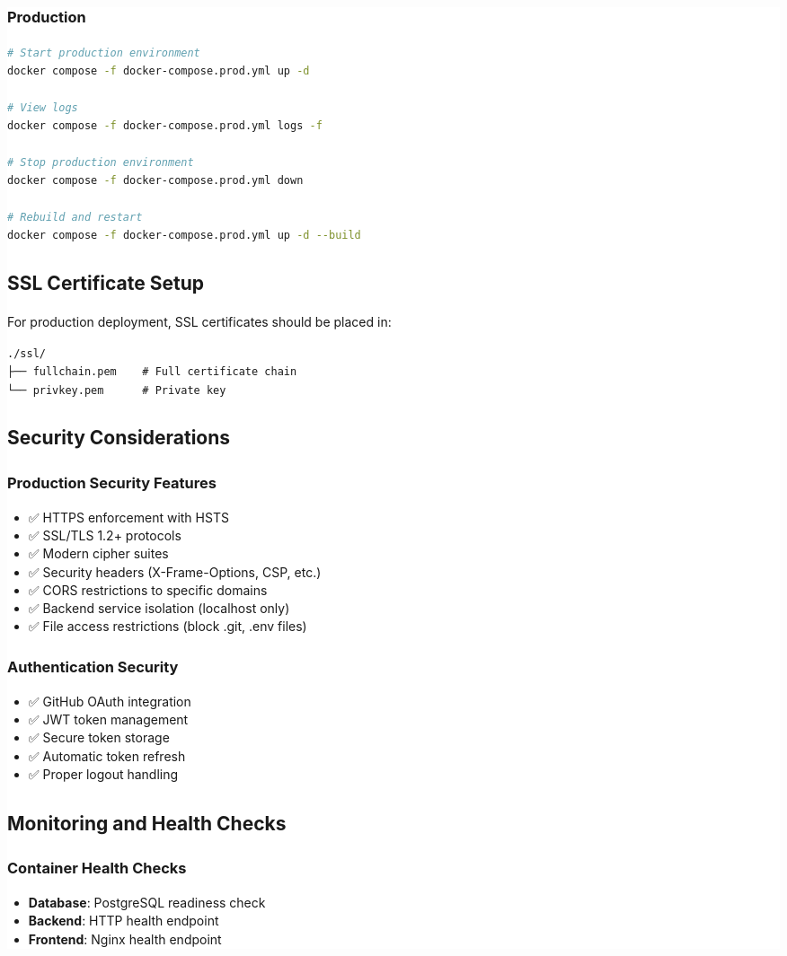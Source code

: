 ### Production
```bash
# Start production environment
docker compose -f docker-compose.prod.yml up -d

# View logs
docker compose -f docker-compose.prod.yml logs -f

# Stop production environment
docker compose -f docker-compose.prod.yml down

# Rebuild and restart
docker compose -f docker-compose.prod.yml up -d --build
```

## SSL Certificate Setup

For production deployment, SSL certificates should be placed in:
```
./ssl/
├── fullchain.pem    # Full certificate chain
└── privkey.pem      # Private key
```

## Security Considerations

### Production Security Features
- ✅ HTTPS enforcement with HSTS
- ✅ SSL/TLS 1.2+ protocols
- ✅ Modern cipher suites
- ✅ Security headers (X-Frame-Options, CSP, etc.)
- ✅ CORS restrictions to specific domains
- ✅ Backend service isolation (localhost only)
- ✅ File access restrictions (block .git, .env files)

### Authentication Security
- ✅ GitHub OAuth integration
- ✅ JWT token management
- ✅ Secure token storage
- ✅ Automatic token refresh
- ✅ Proper logout handling

## Monitoring and Health Checks

### Container Health Checks
- **Database**: PostgreSQL readiness check
- **Backend**: HTTP health endpoint
- **Frontend**: Nginx health endpoint
